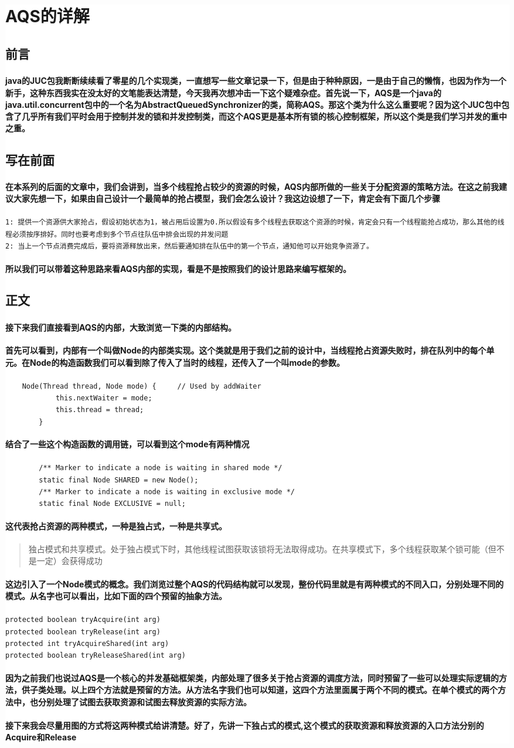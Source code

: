 # AQS的详解
## 前言
#### java的JUC包我断断续续看了零星的几个实现类，一直想写一些文章记录一下，但是由于种种原因，一是由于自己的懒惰，也因为作为一个新手，这种东西我实在没太好的文笔能表达清楚，今天我再次想冲击一下这个疑难杂症。首先说一下，AQS是一个java的java.util.concurrent包中的一个名为AbstractQueuedSynchronizer的类，简称AQS。那这个类为什么这么重要呢？因为这个JUC包中包含了几乎所有我们平时会用于控制并发的锁和并发控制类，而这个AQS更是基本所有锁的核心控制框架，所以这个类是我们学习并发的重中之重。
## 写在前面
#### 在本系列的后面的文章中，我们会讲到，当多个线程抢占较少的资源的时候，AQS内部所做的一些关于分配资源的策略方法。在这之前我建议大家先想一下，如果由自己设计一个最简单的抢占模型，我们会怎么设计？我这边设想了一下，肯定会有下面几个步骤
	1: 提供一个资源供大家抢占，假设初始状态为1，被占用后设置为0.所以假设有多个线程去获取这个资源的时候，肯定会只有一个线程能抢占成功，那么其他的线程必须按序排好。同时也要考虑到多个节点往队伍中排会出现的并发问题
	2: 当上一个节点消费完成后，要将资源释放出来，然后要通知排在队伍中的第一个节点，通知他可以开始竞争资源了。
	
#### 所以我们可以带着这种思路来看AQS内部的实现，看是不是按照我们的设计思路来编写框架的。
## 正文
#### 接下来我们直接看到AQS的内部，大致浏览一下类的内部结构。
#### 首先可以看到，内部有一个叫做Node的内部类实现。这个类就是用于我们之前的设计中，当线程抢占资源失败时，排在队列中的每个单元。在Node的构造函数我们可以看到除了传入了当时的线程，还传入了一个叫mode的参数。
```
	Node(Thread thread, Node mode) {     // Used by addWaiter
			this.nextWaiter = mode;
   			this.thread = thread;
    	}
```
#### 结合了一些这个构造函数的调用链，可以看到这个mode有两种情况
```
        /** Marker to indicate a node is waiting in shared mode */
        static final Node SHARED = new Node();
        /** Marker to indicate a node is waiting in exclusive mode */
        static final Node EXCLUSIVE = null;
```
#### 这代表抢占资源的两种模式，一种是独占式，一种是共享式。
> 独占模式和共享模式。处于独占模式下时，其他线程试图获取该锁将无法取得成功。在共享模式下，多个线程获取某个锁可能（但不是一定）会获得成功

#### 这边引入了一个Node模式的概念。我们浏览过整个AQS的代码结构就可以发现，整份代码里就是有两种模式的不同入口，分别处理不同的模式。从名字也可以看出，比如下面的四个预留的抽象方法。

```
protected boolean tryAcquire(int arg)
protected boolean tryRelease(int arg)
protected int tryAcquireShared(int arg)
protected boolean tryReleaseShared(int arg)
```
#### 因为之前我们也说过AQS是一个核心的并发基础框架类，内部处理了很多关于抢占资源的调度方法，同时预留了一些可以处理实际逻辑的方法，供子类处理。以上四个方法就是预留的方法。从方法名字我们也可以知道，这四个方法里面属于两个不同的模式。在单个模式的两个方法中，也分别处理了试图去获取资源和试图去释放资源的实际方法。
#### 接下来我会尽量用图的方式将这两种模式给讲清楚。好了，先讲一下独占式的模式,这个模式的获取资源和释放资源的入口方法分别的Acquire和Release
